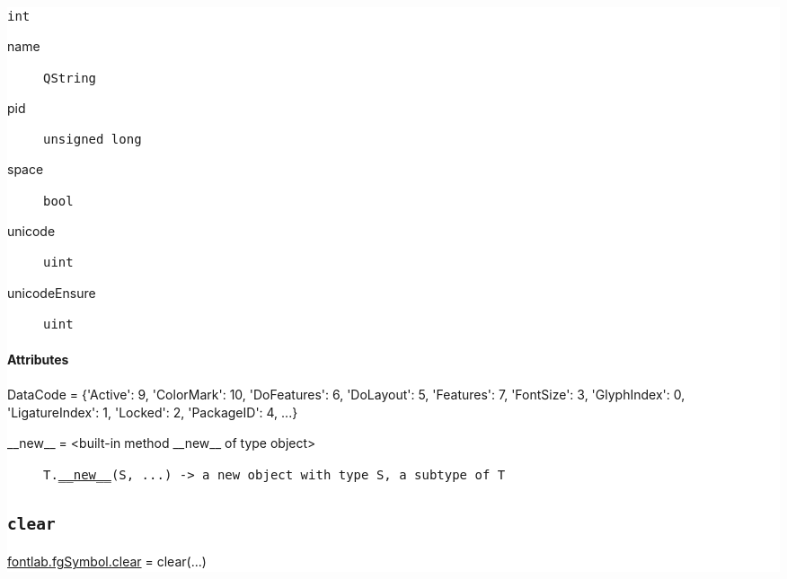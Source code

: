 <pre class="doc" markdown="0">int</pre>

</dd>
</dl>
<dl class="descriptor"><dt>name</dt>
<dd>

<pre class="doc" markdown="0">QString</pre>

</dd>
</dl>
<dl class="descriptor"><dt>pid</dt>
<dd>

<pre class="doc" markdown="0">unsigned long</pre>

</dd>
</dl>
<dl class="descriptor"><dt>space</dt>
<dd>

<pre class="doc" markdown="0">bool</pre>

</dd>
</dl>
<dl class="descriptor"><dt>unicode</dt>
<dd>

<pre class="doc" markdown="0">uint</pre>

</dd>
</dl>
<dl class="descriptor"><dt>unicodeEnsure</dt>
<dd>

<pre class="doc" markdown="0">uint</pre>

</dd>
</dl>

  <h4 class="head-attrs">Attributes </h4><dl><dt><span class="other-name">DataCode</span> = {'Active': 9, 'ColorMark': 10, 'DoFeatures': 6, 'DoLayout': 5, 'Features': 7, 'FontSize': 3, 'GlyphIndex': 0, 'LigatureIndex': 1, 'Locked': 2, 'PackageID': 4, ...}</dt></dl>
<dl><dt><span class="other-name">__new__</span> = &lt;built-in method __new__ of type object&gt;<dd>

<pre class="doc" markdown="0">T.<a href="#fontlab.fgSymbol-__new__">__new__</a>(S, ...) -> a new object with type S, a subtype of T</pre>

</dd></dl>
</dd>


<a name="fontlab.fgSymbol.clear"></a>

## `clear`


<dl class="function"><dt><a name="-fontlab.fgSymbol.clear" href="#-fontlab.fgSymbol.clear"><span class="function-name">fontlab.fgSymbol.clear</span></a> = clear<span class="argspec">(...)</span></dt><dd>
